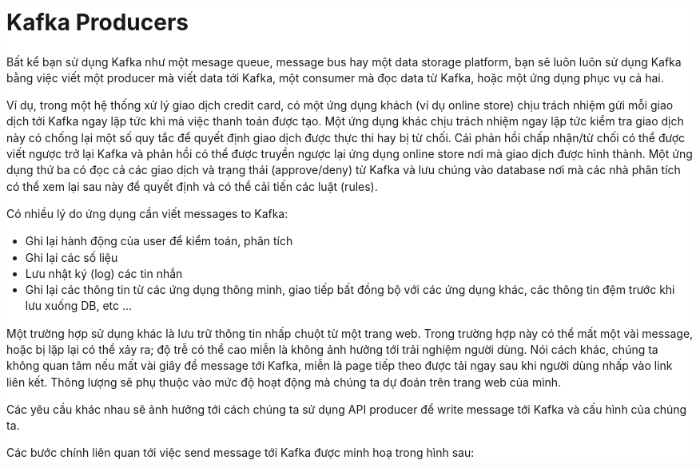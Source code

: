 # Kafka Producers

Bất kể bạn sử dụng Kafka như một mesage queue, message bus hay một data storage platform, bạn sẽ luôn luôn sử dụng Kafka bằng việc viết một producer mà viết data tới Kafka, một consumer mà đọc data từ Kafka, hoặc một ứng dụng phục vụ cả hai.

Ví dụ, trong một hệ thống xử lý giao dịch credit card, có một ứng dụng khách (ví dụ online store) chịu trách nhiệm gửi mỗi giao dịch tới Kafka ngay lập tức khi mà việc thanh toán được tạo. Một ứng dụng khác chịu trách nhiệm ngay lập tức kiểm tra giao dịch này có chống lại một số quy tắc để quyết định giao dịch được thực thi hay bị từ chối. Cái phản hồi chấp nhận/từ chối có thể được viết ngược trở lại Kafka và phản hồi có thể được truyền ngược lại ứng dụng online store nơi mà giao dịch được hình thành. Một ứng dụng thứ ba có đọc cả các giao dịch và trạng thái (approve/deny) từ Kafka và lưu chúng vào database nơi mà các nhà phân tích có thể xem lại sau này để quyết định và có thể cải tiến các luật (rules).

Có nhiều lý do ứng dụng cần viết messages to Kafka:

-	Ghi lại hành động của user để kiểm toán, phân tích
-	Ghi lại các số liệu
-	Lưu nhật ký (log) các tin nhắn
-	Ghi lại các thông tin từ các ứng dụng thông minh, giao tiếp bất đồng bộ với các ứng dụng khác, các thông tin đệm trước khi lưu xuống DB, etc …



Một trường hợp sử dụng khác là lưu trữ thông tin nhấp chuột từ một trang web. Trong trường hợp này có thể mất một vài message, hoặc bị lặp lại có thể xảy ra; độ trễ có thể cao miễn là không ảnh hưởng tới trải nghiệm người dùng. Nói cách khác, chúng ta không quan tâm nếu mất vài giây để message tới Kafka, miễn là page tiếp theo được tải ngay sau khi người dùng nhấp vào link liên kết. Thông lượng sẽ phụ thuộc vào mức độ hoạt động mà chúng ta dự đoán trên trang web của mình.

Các yêu cầu khác nhau sẽ ảnh hưởng tới cách chúng ta sử dụng API producer để write message tới Kafka và cấu hình của chúng ta.

Các bước chính liên quan tới việc send message tới Kafka được minh hoạ trong hình sau:
